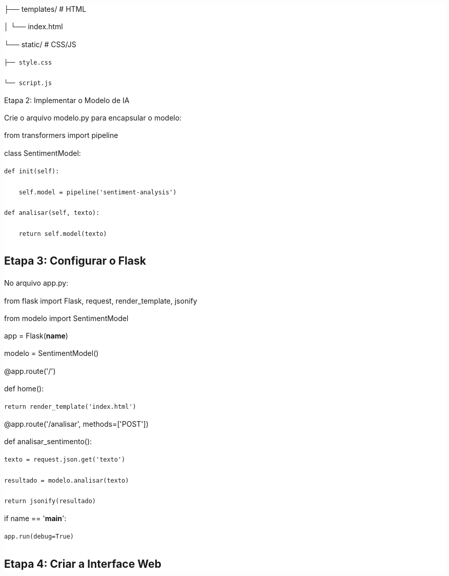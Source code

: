 ├── templates/         # HTML

│   └── index.html

└── static/            # CSS/JS

    ├── style.css

    └── script.js



Etapa 2: Implementar o Modelo de IA

Crie o arquivo modelo.py para encapsular o modelo:

from transformers import pipeline

class SentimentModel:

    def init(self):

        self.model = pipeline('sentiment-analysis')

    def analisar(self, texto):

        return self.model(texto)



## Etapa 3: Configurar o Flask

No arquivo app.py:

from flask import Flask, request, render_template, jsonify

from modelo import SentimentModel

app = Flask(__name__)

modelo = SentimentModel()

@app.route('/')

def home():

    return render_template('index.html')

@app.route('/analisar', methods=['POST'])

def analisar_sentimento():

    texto = request.json.get('texto')

    resultado = modelo.analisar(texto)

    return jsonify(resultado)

if name == '__main__':

    app.run(debug=True)



## Etapa 4: Criar a Interface Web
